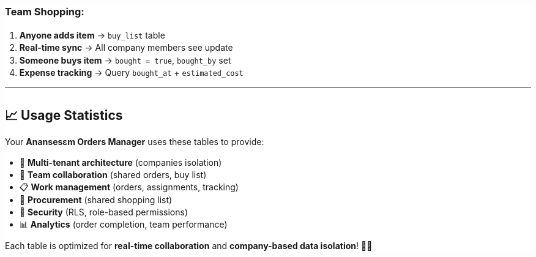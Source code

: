 ### **Team Shopping:**
1. **Anyone adds item** → `buy_list` table
2. **Real-time sync** → All company members see update
3. **Someone buys item** → `bought = true`, `bought_by` set
4. **Expense tracking** → Query `bought_at` + `estimated_cost`

---

## 📈 **Usage Statistics**

Your **Anansesɛm Orders Manager** uses these tables to provide:
- 🏢 **Multi-tenant architecture** (companies isolation)
- 👥 **Team collaboration** (shared orders, buy list)  
- 📋 **Work management** (orders, assignments, tracking)
- 🛒 **Procurement** (shared shopping list)
- 🔐 **Security** (RLS, role-based permissions)
- 📊 **Analytics** (order completion, team performance)

Each table is optimized for **real-time collaboration** and **company-based data isolation**! 🎯✨